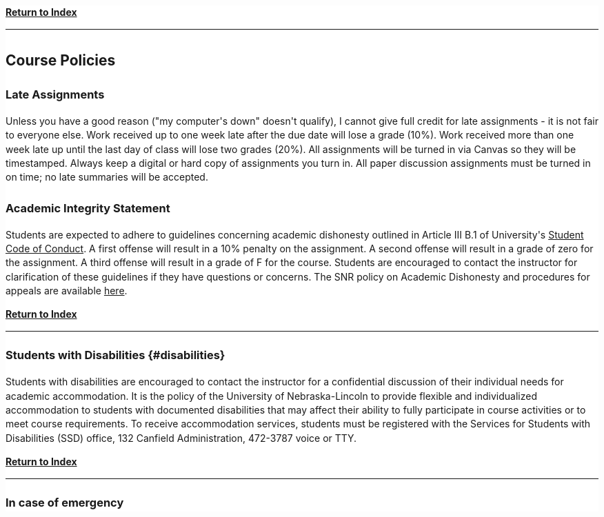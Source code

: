 [**Return to Index**](#top)

------------------------------------------------------------------------

## Course Policies

### Late Assignments

Unless you have a good reason ("my computer's down" doesn't qualify), I
cannot give full credit for late assignments - it is not fair to
everyone else. Work received up to one week late after the due date will
lose a grade (10%). Work received more than one week late up until the
last day of class will lose two grades (20%). All assignments will be
turned in via Canvas so they will be timestamped. Always keep a
digital or hard copy of assignments you turn in. All paper discussion
assignments must be turned in on time; no late summaries will be
accepted.

### Academic Integrity Statement

Students are expected to adhere to guidelines concerning academic
dishonesty outlined in Article III B.1 of University's [Student Code of
Conduct](http://stuafs.unl.edu/dos/code). A first offense will result in
a 10% penalty on the assignment. A second offense will result in a grade
of zero for the assignment. A third offense will result in a grade of F
for the course. Students are encouraged to contact the instructor for
clarification of these guidelines if they have questions or concerns.
The SNR policy on Academic Dishonesty and procedures for appeals are
available
[here](http://snr.unl.edu/employeeinfo/information/employeehandbook-single.asp?infocode=S162).


[**Return to Index**](#top)

------------------------------------------------------------------------

### Students with Disabilities {#disabilities}

Students with disabilities are encouraged to contact the instructor for
a confidential discussion of their individual needs for academic
accommodation. It is the policy of the University of Nebraska-Lincoln to
provide flexible and individualized accommodation to students with
documented disabilities that may affect their ability to fully
participate in course activities or to meet course requirements. To
receive accommodation services, students must be registered with the
Services for Students with Disabilities (SSD) office, 132 Canfield
Administration, 472-3787 voice or TTY.

[**Return to Index**](#top)

------------------------------------------------------------------------

### In case of emergency 
